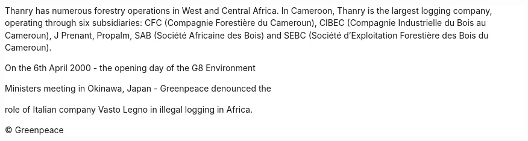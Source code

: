 Thanry has numerous forestry operations in West and
Central Africa. In Cameroon, Thanry is the largest logging
company, operating through six subsidiaries: CFC
(Compagnie Forestière du Cameroun), CIBEC (Compagnie
Industrielle du Bois au Cameroun), J Prenant, Propalm,
SAB (Société Africaine des Bois) and SEBC (Société
d’Exploitation Forestière des Bois du Cameroun).

On the 6th April 2000 - the opening day of the G8 Environment

Ministers meeting in Okinawa, Japan - Greenpeace denounced the

role of Italian company Vasto Legno in illegal logging in Africa.

© Greenpeace

